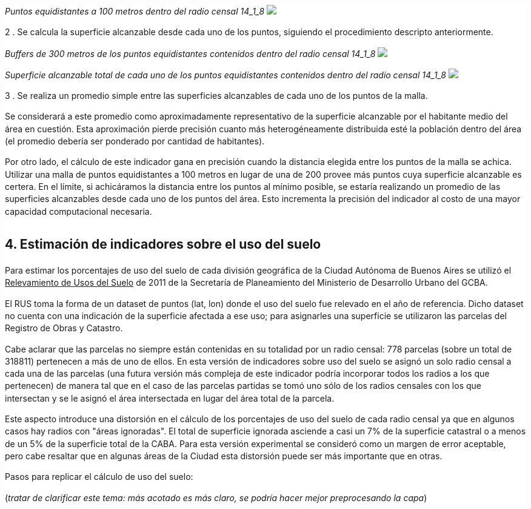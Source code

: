*Puntos equidistantes a 100 metros dentro del radio censal 14_1_8*
![](https://raw.githubusercontent.com/gcba/tod/master/docs/images/reachability%203.png)

2 . Se calcula la superficie alcanzable desde cada uno de los puntos, siguiendo el procedimiento descripto anteriormente.

*Buffers de 300 metros de los puntos equidistantes contenidos dentro del radio censal 14_1_8*
![](https://raw.githubusercontent.com/gcba/tod/master/docs/images/reachability%204.png)

*Superficie alcanzable total de cada uno de los puntos equidistantes contenidos dentro del radio censal 14_1_8*
![](https://raw.githubusercontent.com/gcba/tod/master/docs/images/reachability%205.png)

3 . Se realiza un promedio simple entre las superficies alcanzables de cada uno de los puntos de la malla. 

Se considerará a este promedio como aproximadamente representativo de la superficie alcanzable por el habitante medio del área en cuestión. Esta aproximación pierde precisión cuanto más heterogéneamente distribuida esté la población dentro del área (el promedio debería ser ponderado por cantidad de habitantes). 

Por otro lado, el cálculo de este indicador gana en precisión cuando la distancia elegida entre los puntos de la malla se achica. Utilizar una malla de puntos equidistantes a 100 metros en lugar de una de 200 provee más puntos cuya superficie alcanzable es certera. En el límite, si achicáramos la distancia entre los puntos al mínimo posible, se estaría realizando un promedio de las superficies alcanzables desde cada uno de los puntos del área. Esto incrementa la precisión del indicador al costo de una mayor capacidad computacional necesaria.

## 4. Estimación de indicadores sobre el uso del suelo
Para estimar los porcentajes de uso del suelo de cada división geográfica de la Ciudad Autónoma de Buenos Aires se utilizó el [Relevamiento de Usos del Suelo](http://data.buenosaires.gob.ar/dataset/relevamiento-usos-suelo) de 2011 de la Secretaría de Planeamiento del Ministerio de Desarrollo Urbano del GCBA. 

El RUS toma la forma de un dataset de puntos (lat, lon) donde el uso del suelo fue relevado en el año de referencia. Dicho dataset no cuenta con una indicación de la superficie afectada a ese uso; para asignarles una superficie se utilizaron las parcelas del Registro de Obras y Catastro.

Cabe aclarar que las parcelas no siempre están contenidas en su totalidad por un radio censal: 778 parcelas (sobre un total de 318811) pertenecen a más de uno de ellos. En esta versión de indicadores sobre uso del suelo se asignó un solo radio censal a cada una de las parcelas (una futura versión más compleja de este indicador podría incorporar todos los radios a los que pertenecen) de manera tal que en el caso de las parcelas partidas se tomó uno sólo de los radios censales con los que intersectan y se le asignó el área intersectada en lugar del área total de la parcela.

Este aspecto introduce una distorsión en el cálculo de los porcentajes de uso del suelo de cada radio censal ya que en algunos casos hay radios con "áreas ignoradas". El total de superficie ignorada asciende a casi un 7% de la superficie catastral o a menos de un 5% de la superficie total de la CABA. Para esta versión experimental se consideró como un margen de error aceptable, pero cabe resaltar que en algunas áreas de la Ciudad esta distorsión puede ser más importante que en otras.

Pasos para replicar el cálculo de uso del suelo:

(*tratar de clarificar este tema: más acotado es más claro, se podría hacer mejor preprocesando la capa*)
